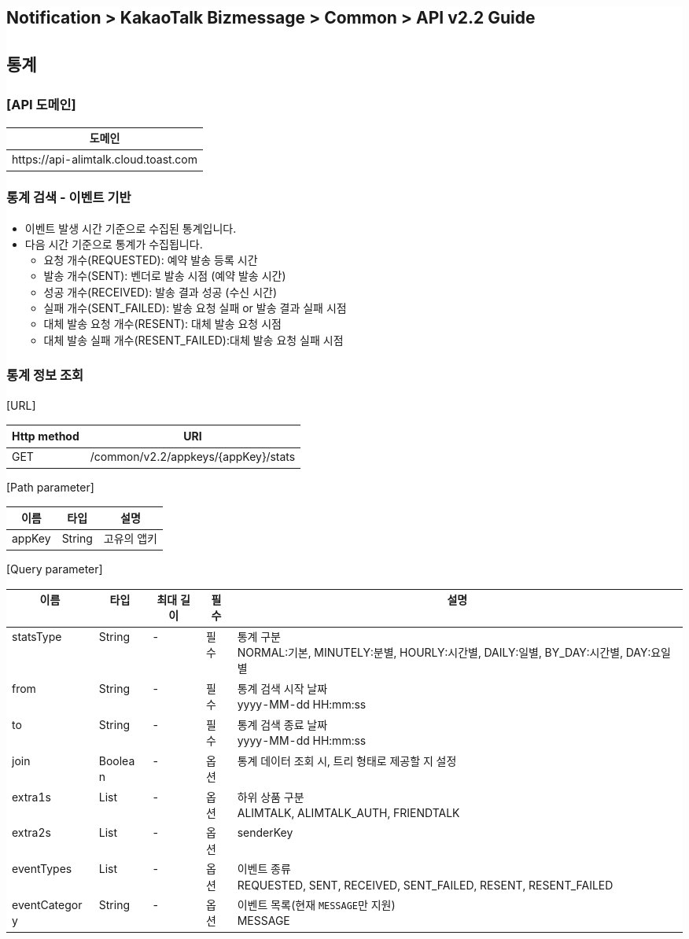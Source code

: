 ## Notification > KakaoTalk Bizmessage > Common > API v2.2 Guide

## 통계

### [API 도메인]

<table>
<thead>
<tr>
<th>도메인</th>
</tr>
</thead>
<tbody>
<tr>
<td>https://api-alimtalk.cloud.toast.com</td>
</tr>
</tbody>
</table>


### 통계 검색 - 이벤트 기반
* 이벤트 발생 시간 기준으로 수집된 통계입니다.
* 다음 시간 기준으로 통계가 수집됩니다.
    * 요청 개수(REQUESTED): 예약 발송 등록 시간
    * 발송 개수(SENT): 벤더로 발송 시점 (예약 발송 시간)
    * 성공 개수(RECEIVED): 발송 결과 성공 (수신 시간)
    * 실패 개수(SENT_FAILED): 발송 요청 실패 or 발송 결과 실패 시점
    * 대체 발송 요청 개수(RESENT): 대체 발송 요청 시점
    * 대체 발송 실패 개수(RESENT_FAILED):대체 발송 요청 실패 시점

### 통계 정보 조회

[URL]

|Http method|	URI|
|---|---|
|GET| /common/v2.2/appkeys/{appKey}/stats |

[Path parameter]

| 이름 |	타입|	설명|
|---|---|---|
| appKey | String | 고유의 앱키 |

[Query parameter]

| 이름 | 타입 | 최대 길이 | 필수 | 설명 |
|---|---|---|---|---|
| statsType | String | - | 필수 | 통계 구분<br/>NORMAL:기본, MINUTELY:분별, HOURLY:시간별, DAILY:일별, BY_DAY:시간별, DAY:요일별 |
| from | String | - | 필수 | 통계 검색 시작 날짜<br/>yyyy-MM-dd HH:mm:ss | 
| to | String | - | 필수 | 통계 검색 종료 날짜<br/>yyyy-MM-dd HH:mm:ss |
| join | Boolean | - | 옵션 | 통계 데이터 조회 시, 트리 형태로 제공할 지 설정 |
| extra1s | List<String> | - | 옵션 | 하위 상품 구분<br/> ALIMTALK, ALIMTALK_AUTH, FRIENDTALK |
| extra2s | List<String> | - | 옵션 | senderKey |
| eventTypes | List<String> | - | 옵션 | 이벤트 종류<br/> REQUESTED, SENT, RECEIVED, SENT_FAILED, RESENT, RESENT_FAILED |
| eventCategory | String | - | 옵션 | 이벤트 목록(현재 `MESSAGE`만 지원)<br/> MESSAGE |